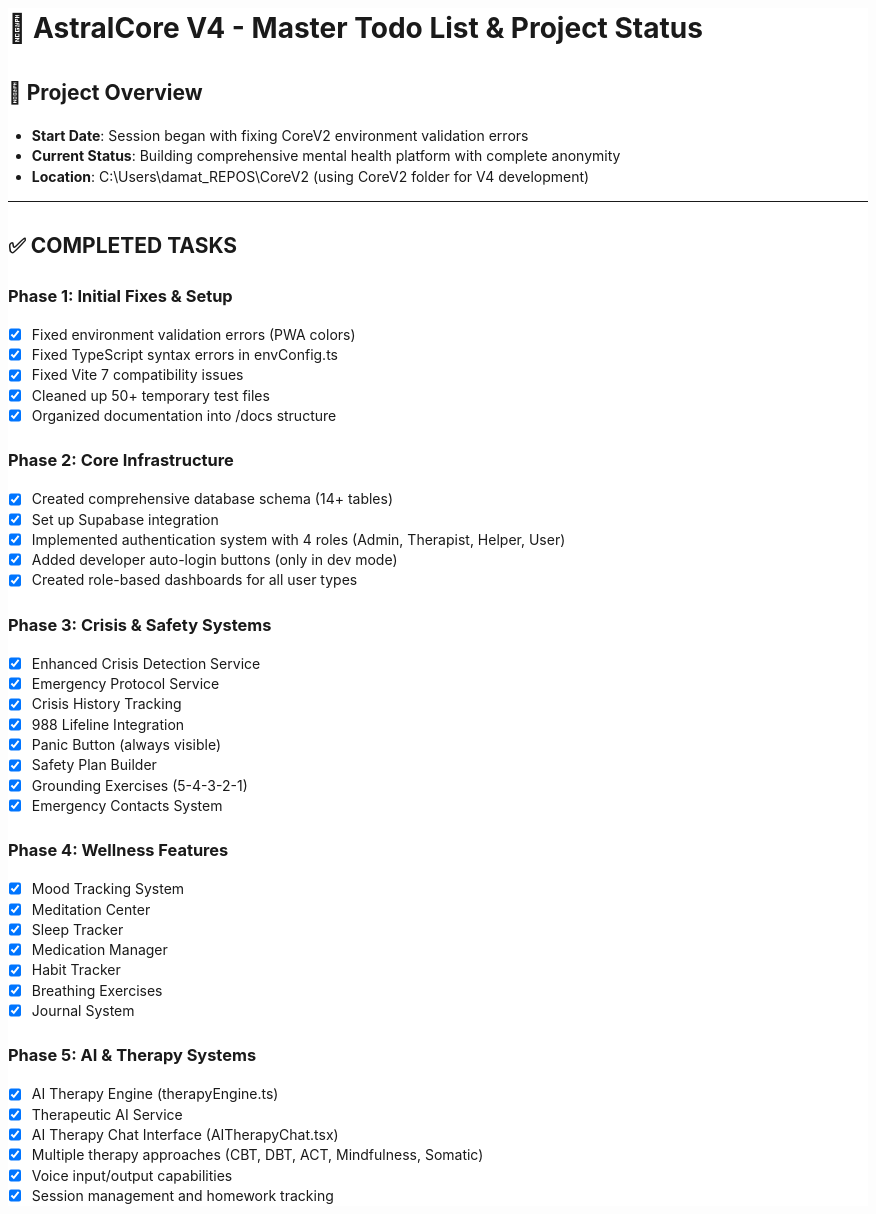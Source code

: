 # 🚀 AstralCore V4 - Master Todo List & Project Status

## 📅 Project Overview
- **Start Date**: Session began with fixing CoreV2 environment validation errors
- **Current Status**: Building comprehensive mental health platform with complete anonymity
- **Location**: C:\Users\damat\_REPOS\CoreV2 (using CoreV2 folder for V4 development)

---

## ✅ COMPLETED TASKS

### Phase 1: Initial Fixes & Setup
- [x] Fixed environment validation errors (PWA colors)
- [x] Fixed TypeScript syntax errors in envConfig.ts
- [x] Fixed Vite 7 compatibility issues
- [x] Cleaned up 50+ temporary test files
- [x] Organized documentation into /docs structure

### Phase 2: Core Infrastructure
- [x] Created comprehensive database schema (14+ tables)
- [x] Set up Supabase integration
- [x] Implemented authentication system with 4 roles (Admin, Therapist, Helper, User)
- [x] Added developer auto-login buttons (only in dev mode)
- [x] Created role-based dashboards for all user types

### Phase 3: Crisis & Safety Systems
- [x] Enhanced Crisis Detection Service
- [x] Emergency Protocol Service
- [x] Crisis History Tracking
- [x] 988 Lifeline Integration
- [x] Panic Button (always visible)
- [x] Safety Plan Builder
- [x] Grounding Exercises (5-4-3-2-1)
- [x] Emergency Contacts System

### Phase 4: Wellness Features
- [x] Mood Tracking System
- [x] Meditation Center
- [x] Sleep Tracker
- [x] Medication Manager
- [x] Habit Tracker
- [x] Breathing Exercises
- [x] Journal System

### Phase 5: AI & Therapy Systems
- [x] AI Therapy Engine (therapyEngine.ts)
- [x] Therapeutic AI Service
- [x] AI Therapy Chat Interface (AITherapyChat.tsx)
- [x] Multiple therapy approaches (CBT, DBT, ACT, Mindfulness, Somatic)
- [x] Voice input/output capabilities
- [x] Session management and homework tracking
